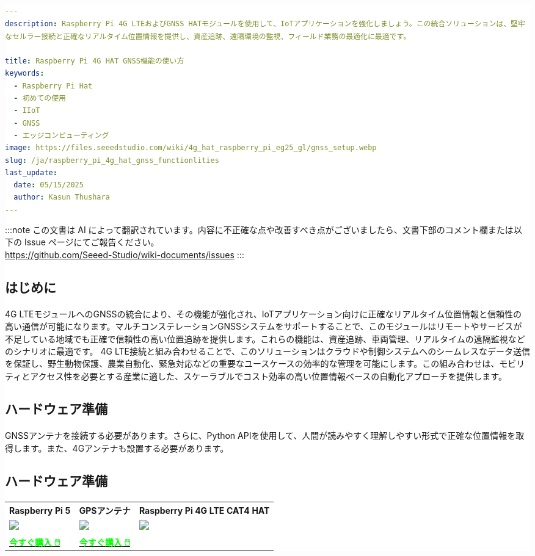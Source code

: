 ```yaml
---
description: Raspberry Pi 4G LTEおよびGNSS HATモジュールを使用して、IoTアプリケーションを強化しましょう。この統合ソリューションは、堅牢なセルラー接続と正確なリアルタイム位置情報を提供し、資産追跡、遠隔環境の監視、フィールド業務の最適化に最適です。

title: Raspberry Pi 4G HAT GNSS機能の使い方
keywords:
  - Raspberry Pi Hat
  - 初めての使用
  - IIoT
  - GNSS
  - エッジコンピューティング
image: https://files.seeedstudio.com/wiki/4g_hat_raspberry_pi_eg25_gl/gnss_setup.webp
slug: /ja/raspberry_pi_4g_hat_gnss_functionlities
last_update:
  date: 05/15/2025
  author: Kasun Thushara
---
```

:::note
この文書は AI によって翻訳されています。内容に不正確な点や改善すべき点がございましたら、文書下部のコメント欄または以下の Issue ページにてご報告ください。  
https://github.com/Seeed-Studio/wiki-documents/issues
:::

## はじめに

4G LTEモジュールへのGNSSの統合により、その機能が強化され、IoTアプリケーション向けに正確なリアルタイム位置情報と信頼性の高い通信が可能になります。マルチコンステレーションGNSSシステムをサポートすることで、このモジュールはリモートやサービスが不足している地域でも正確で信頼性の高い位置追跡を提供します。これらの機能は、資産追跡、車両管理、リアルタイムの遠隔監視などのシナリオに最適です。
4G LTE接続と組み合わせることで、このソリューションはクラウドや制御システムへのシームレスなデータ送信を保証し、野生動物保護、農業自動化、緊急対応などの重要なユースケースの効率的な管理を可能にします。この組み合わせは、モビリティとアクセス性を必要とする産業に適した、スケーラブルでコスト効率の高い位置情報ベースの自動化アプローチを提供します。

## ハードウェア準備

GNSSアンテナを接続する必要があります。さらに、Python APIを使用して、人間が読みやすく理解しやすい形式で正確な位置情報を取得します。また、4Gアンテナも設置する必要があります。

## ハードウェア準備
<div class="table-center">
  <table align="center">
    <tr>
        <th>Raspberry Pi 5</th>
        <th>GPSアンテナ</th>
        <th>Raspberry Pi 4G LTE CAT4 HAT</th>
    </tr>
    <tr>
        <td><div style={{textAlign:'center'}}><img src="https://media-cdn.seeedstudio.com/media/catalog/product/cache/bb49d3ec4ee05b6f018e93f896b8a25d/1/-/1-102110919-raspberry-pi-5-8gb-45font.jpg" style={{width:250, height:'auto'}}/></div></td>
        <td><div style={{textAlign:'center'}}><img src="https://media-cdn.seeedstudio.com/media/catalog/product/cache/bb49d3ec4ee05b6f018e93f896b8a25d/1/-/1-110061521-gps-antenna-kit-for-reterminal-dm-4g-module-45font.jpg" style={{width:250, height:'auto'}}/></div></td>
        <td><div style={{textAlign:'center'}}><img src="https://media-cdn.seeedstudio.com/media/catalog/product/cache/bb49d3ec4ee05b6f018e93f896b8a25d/1/_/1_23_1.jpg" style={{width:250, height:'auto'}}/></div></td>
    </tr>
      <tr>
        <td><div class="get_one_now_container" style={{textAlign: 'center'}}>
          <a class="get_one_now_item" href="https://www.seeedstudio.com/Raspberry-Pi-5-8GB-p-5810.html">
              <strong><span><font color={'FFFFFF'} size={"4"}> 今すぐ購入 🖱️</font></span></strong>
          </a>
      </div></td>
        <td><div class="get_one_now_container" style={{textAlign: 'center'}}>
          <a class="get_one_now_item" href="https://www.seeedstudio.com/GPS-Antenna-Kit-for-reTerminal-DM-4G-Module-p-5774.html">
              <strong><span><font color={'FFFFFF'} size={"4"}> 今すぐ購入 🖱️</font></span></strong>
          </a>
      </div></td>